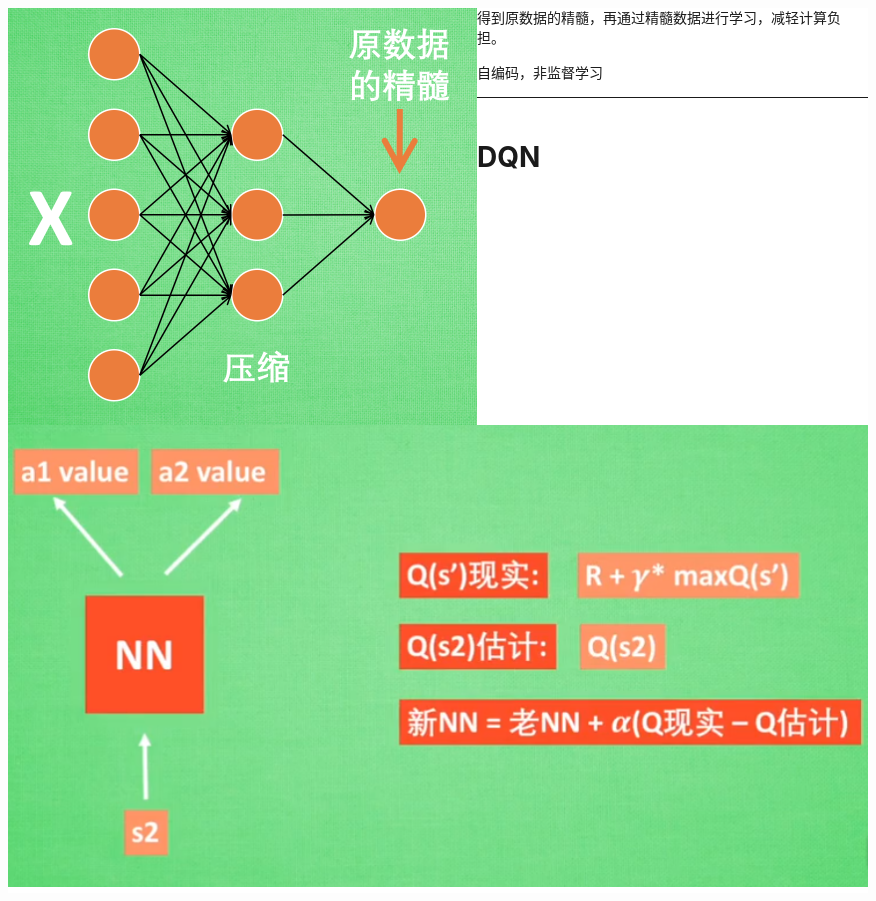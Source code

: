 <img  src="..\pics\pytorch\auto1.png" style="float:left">

得到原数据的精髓，再通过精髓数据进行学习，减轻计算负担。

自编码，非监督学习

----

# DQN

<img src="..\pics\pytorch\DQN01.png">
